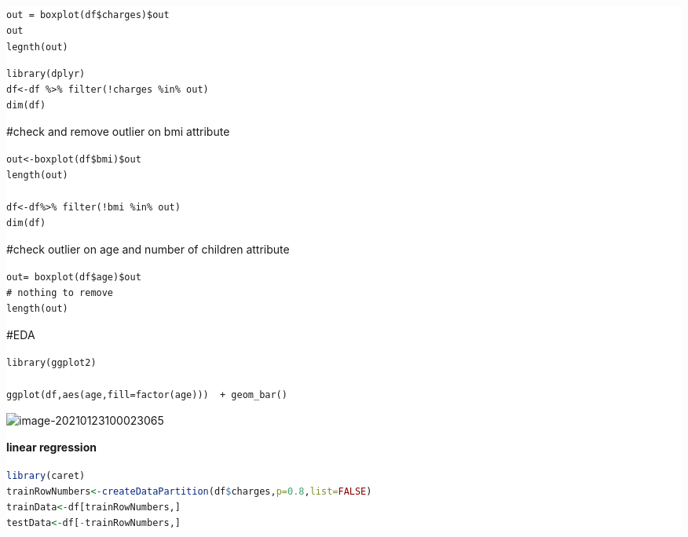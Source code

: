 



```
out = boxplot(df$charges)$out
out
legnth(out)
```



```
library(dplyr)
df<-df %>% filter(!charges %in% out)
dim(df)
```



#check and remove outlier on bmi attribute 



```
out<-boxplot(df$bmi)$out
length(out)

df<-df%>% filter(!bmi %in% out)
dim(df)
```



#check outlier on age and number of children attribute

```
out= boxplot(df$age)$out
# nothing to remove
length(out)
```



#EDA

```
library(ggplot2)

ggplot(df,aes(age,fill=factor(age)))  + geom_bar()
```



![image-20210123100023065](https://tva1.sinaimg.cn/large/008eGmZEgy1gmxecyekaxj30xy0ligo4.jpg)





**linear regression**



```R
library(caret)
trainRowNumbers<-createDataPartition(df$charges,p=0.8,list=FALSE)
trainData<-df[trainRowNumbers,]
testData<-df[-trainRowNumbers,]
```
